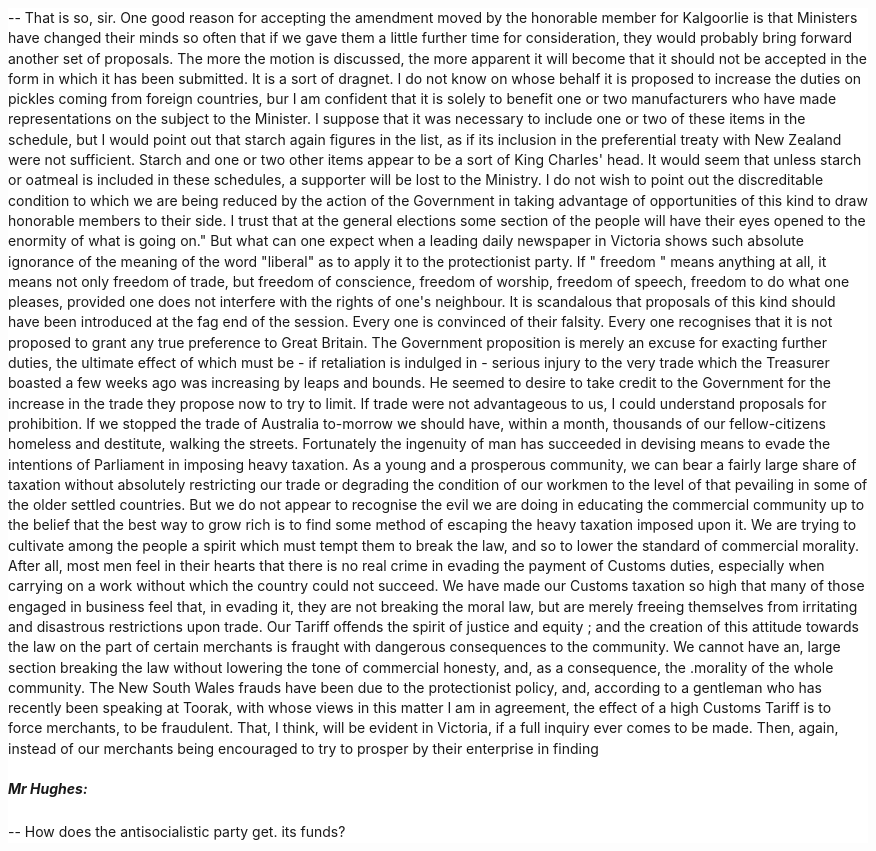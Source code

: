 -- That is so, sir. One good reason for accepting the amendment moved by the honorable member for Kalgoorlie is that Ministers have changed their minds so often that if we gave them a little further time for consideration, they would probably bring forward another set of proposals. The more the motion is discussed, the more apparent it will become that it should not be accepted in the form in which it has been submitted. It is a sort of dragnet. I do not know on whose behalf it is proposed to increase the duties on pickles coming from foreign countries, bur I am confident that it is solely to benefit one or two manufacturers who have made representations on the subject to the Minister. I suppose that it was necessary to include  one or two of these items in the schedule, but I would point out that starch again figures in the list, as if its inclusion in the preferential treaty with New Zealand were not sufficient. Starch and one or two other items appear to be a sort of King Charles' head. It would seem that unless starch or oatmeal is included in these schedules, a supporter will be lost to the Ministry. I do not wish to point out the discreditable condition to which we are being reduced by the action of the Government in taking advantage of opportunities of this kind to draw honorable members to their side. I trust that at the general elections some section of the people will have their eyes opened to the enormity of what is going on." But what can one expect when a leading daily newspaper in Victoria shows such absolute ignorance of the meaning of the word "liberal" as to apply it to the protectionist party. If " freedom " means anything at all, it means not only freedom of trade, but freedom of conscience, freedom of worship, freedom of speech, freedom to do what one pleases, provided one does not interfere with the rights of one's neighbour. It is scandalous that proposals of this kind should have been introduced at the fag end of the session. Every one is convinced of their falsity. Every one recognises that it is not proposed to grant  any  true preference to Great Britain. The Government proposition is  merely  an excuse for exacting further duties, the ultimate effect of which must be - if retaliation is indulged in - serious injury to the very trade which the Treasurer boasted a few weeks ago was increasing by leaps and bounds. He seemed to desire to take credit to the Government for the increase in the trade they propose now to try to limit. If trade were not advantageous to us, I could understand proposals for prohibition. If we stopped the trade of Australia to-morrow we should have, within a month, thousands of our fellow-citizens homeless and destitute, walking the streets. Fortunately the ingenuity of man has succeeded in devising means to evade the intentions of Parliament in imposing heavy taxation. As a young and a prosperous community, we can bear a fairly large share of taxation without absolutely restricting our trade or degrading the condition of our workmen to the level of that  pevailing  in some of the older settled countries. But we do not appear to recognise the evil we are doing in educating the commercial community up to the belief that the best way to grow rich is to find some method of escaping the heavy taxation imposed upon it. We are trying to cultivate among the people a spirit which must tempt them to break the law, and so to lower the standard of commercial morality. After all, most men feel in their hearts that there is no real crime in evading the payment of Customs duties, especially when carrying on a work without which the country could not succeed. We have made our Customs taxation so high that many of those engaged in business feel that, in evading it, they are not breaking the moral law, but are merely freeing themselves from irritating and disastrous restrictions upon trade. Our Tariff offends the spirit of justice and equity ; and the creation of this attitude towards the law on the part of certain merchants is fraught with dangerous consequences to the community. We cannot have an\, large section breaking the law without lowering the tone of commercial  honesty,  and, as a consequence, the .morality of the whole community. The New South Wales frauds have been due to the protectionist policy, and, according to a gentleman who has recently been speaking at Toorak, with whose views in this matter I am in agreement, the effect of a high Customs Tariff is to force merchants, to be fraudulent. That, I think, will be evident in Victoria, if a full inquiry ever comes to be made. Then, again, instead of our merchants being encouraged to try to prosper by their enterprise in finding 

##### Mr Hughes:

-- How does the antisocialistic party get. its funds? 
